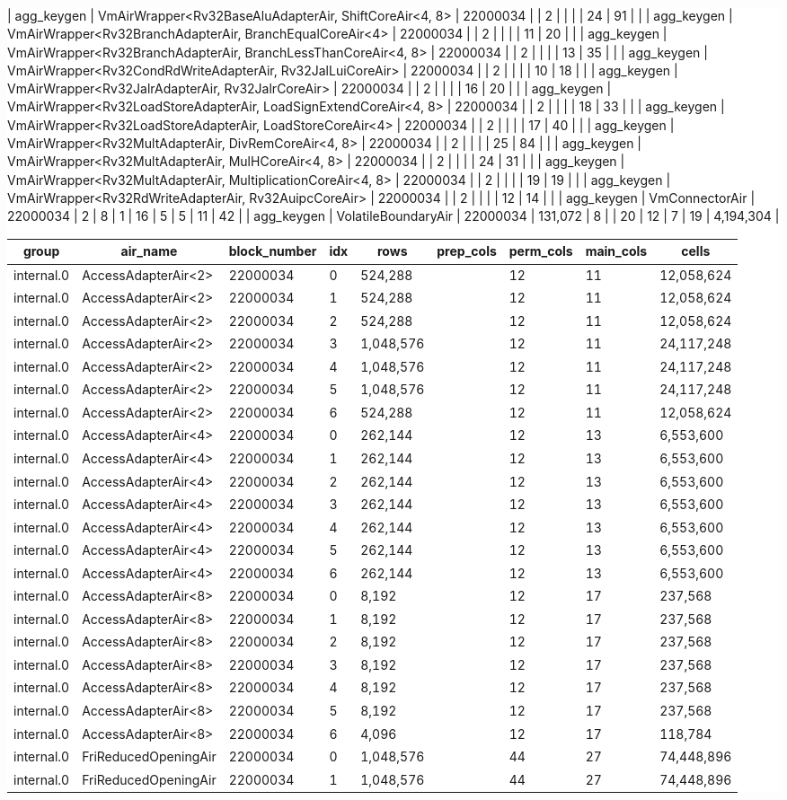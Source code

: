 | agg_keygen | VmAirWrapper<Rv32BaseAluAdapterAir, ShiftCoreAir<4, 8> | 22000034 |  | 2 |  |  |  | 24 | 91 |  | 
| agg_keygen | VmAirWrapper<Rv32BranchAdapterAir, BranchEqualCoreAir<4> | 22000034 |  | 2 |  |  |  | 11 | 20 |  | 
| agg_keygen | VmAirWrapper<Rv32BranchAdapterAir, BranchLessThanCoreAir<4, 8> | 22000034 |  | 2 |  |  |  | 13 | 35 |  | 
| agg_keygen | VmAirWrapper<Rv32CondRdWriteAdapterAir, Rv32JalLuiCoreAir> | 22000034 |  | 2 |  |  |  | 10 | 18 |  | 
| agg_keygen | VmAirWrapper<Rv32JalrAdapterAir, Rv32JalrCoreAir> | 22000034 |  | 2 |  |  |  | 16 | 20 |  | 
| agg_keygen | VmAirWrapper<Rv32LoadStoreAdapterAir, LoadSignExtendCoreAir<4, 8> | 22000034 |  | 2 |  |  |  | 18 | 33 |  | 
| agg_keygen | VmAirWrapper<Rv32LoadStoreAdapterAir, LoadStoreCoreAir<4> | 22000034 |  | 2 |  |  |  | 17 | 40 |  | 
| agg_keygen | VmAirWrapper<Rv32MultAdapterAir, DivRemCoreAir<4, 8> | 22000034 |  | 2 |  |  |  | 25 | 84 |  | 
| agg_keygen | VmAirWrapper<Rv32MultAdapterAir, MulHCoreAir<4, 8> | 22000034 |  | 2 |  |  |  | 24 | 31 |  | 
| agg_keygen | VmAirWrapper<Rv32MultAdapterAir, MultiplicationCoreAir<4, 8> | 22000034 |  | 2 |  |  |  | 19 | 19 |  | 
| agg_keygen | VmAirWrapper<Rv32RdWriteAdapterAir, Rv32AuipcCoreAir> | 22000034 |  | 2 |  |  |  | 12 | 14 |  | 
| agg_keygen | VmConnectorAir | 22000034 | 2 | 8 | 1 | 16 | 5 | 5 | 11 | 42 | 
| agg_keygen | VolatileBoundaryAir | 22000034 | 131,072 | 8 |  | 20 | 12 | 7 | 19 | 4,194,304 | 

| group | air_name | block_number | idx | rows | prep_cols | perm_cols | main_cols | cells |
| --- | --- | --- | --- | --- | --- | --- | --- | --- |
| internal.0 | AccessAdapterAir<2> | 22000034 | 0 | 524,288 |  | 12 | 11 | 12,058,624 | 
| internal.0 | AccessAdapterAir<2> | 22000034 | 1 | 524,288 |  | 12 | 11 | 12,058,624 | 
| internal.0 | AccessAdapterAir<2> | 22000034 | 2 | 524,288 |  | 12 | 11 | 12,058,624 | 
| internal.0 | AccessAdapterAir<2> | 22000034 | 3 | 1,048,576 |  | 12 | 11 | 24,117,248 | 
| internal.0 | AccessAdapterAir<2> | 22000034 | 4 | 1,048,576 |  | 12 | 11 | 24,117,248 | 
| internal.0 | AccessAdapterAir<2> | 22000034 | 5 | 1,048,576 |  | 12 | 11 | 24,117,248 | 
| internal.0 | AccessAdapterAir<2> | 22000034 | 6 | 524,288 |  | 12 | 11 | 12,058,624 | 
| internal.0 | AccessAdapterAir<4> | 22000034 | 0 | 262,144 |  | 12 | 13 | 6,553,600 | 
| internal.0 | AccessAdapterAir<4> | 22000034 | 1 | 262,144 |  | 12 | 13 | 6,553,600 | 
| internal.0 | AccessAdapterAir<4> | 22000034 | 2 | 262,144 |  | 12 | 13 | 6,553,600 | 
| internal.0 | AccessAdapterAir<4> | 22000034 | 3 | 262,144 |  | 12 | 13 | 6,553,600 | 
| internal.0 | AccessAdapterAir<4> | 22000034 | 4 | 262,144 |  | 12 | 13 | 6,553,600 | 
| internal.0 | AccessAdapterAir<4> | 22000034 | 5 | 262,144 |  | 12 | 13 | 6,553,600 | 
| internal.0 | AccessAdapterAir<4> | 22000034 | 6 | 262,144 |  | 12 | 13 | 6,553,600 | 
| internal.0 | AccessAdapterAir<8> | 22000034 | 0 | 8,192 |  | 12 | 17 | 237,568 | 
| internal.0 | AccessAdapterAir<8> | 22000034 | 1 | 8,192 |  | 12 | 17 | 237,568 | 
| internal.0 | AccessAdapterAir<8> | 22000034 | 2 | 8,192 |  | 12 | 17 | 237,568 | 
| internal.0 | AccessAdapterAir<8> | 22000034 | 3 | 8,192 |  | 12 | 17 | 237,568 | 
| internal.0 | AccessAdapterAir<8> | 22000034 | 4 | 8,192 |  | 12 | 17 | 237,568 | 
| internal.0 | AccessAdapterAir<8> | 22000034 | 5 | 8,192 |  | 12 | 17 | 237,568 | 
| internal.0 | AccessAdapterAir<8> | 22000034 | 6 | 4,096 |  | 12 | 17 | 118,784 | 
| internal.0 | FriReducedOpeningAir | 22000034 | 0 | 1,048,576 |  | 44 | 27 | 74,448,896 | 
| internal.0 | FriReducedOpeningAir | 22000034 | 1 | 1,048,576 |  | 44 | 27 | 74,448,896 | 